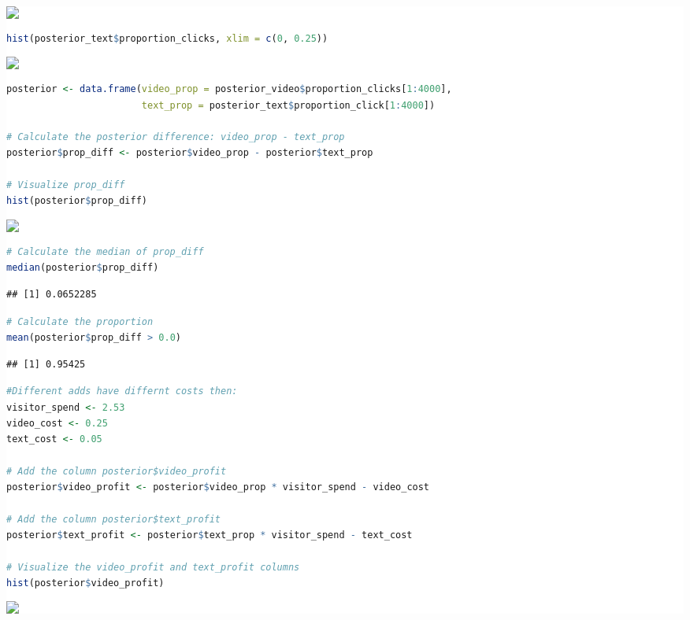 
<img src="/post/3_Statistics_files/figure-html/unnamed-chunk-12-1.png" width="672" style="display: block; margin: auto auto auto 0;" />

```r
hist(posterior_text$proportion_clicks, xlim = c(0, 0.25))
```

<img src="/post/3_Statistics_files/figure-html/unnamed-chunk-12-2.png" width="672" style="display: block; margin: auto auto auto 0;" />

```r
posterior <- data.frame(video_prop = posterior_video$proportion_clicks[1:4000],
                        text_prop = posterior_text$proportion_click[1:4000])

# Calculate the posterior difference: video_prop - text_prop
posterior$prop_diff <- posterior$video_prop - posterior$text_prop 

# Visualize prop_diff
hist(posterior$prop_diff)
```

<img src="/post/3_Statistics_files/figure-html/unnamed-chunk-12-3.png" width="672" style="display: block; margin: auto auto auto 0;" />

```r
# Calculate the median of prop_diff
median(posterior$prop_diff)
```

```
## [1] 0.0652285
```

```r
# Calculate the proportion
mean(posterior$prop_diff > 0.0)
```

```
## [1] 0.95425
```

```r
#Different adds have differnt costs then:
visitor_spend <- 2.53
video_cost <- 0.25
text_cost <- 0.05

# Add the column posterior$video_profit
posterior$video_profit <- posterior$video_prop * visitor_spend - video_cost

# Add the column posterior$text_profit
posterior$text_profit <- posterior$text_prop * visitor_spend - text_cost

# Visualize the video_profit and text_profit columns
hist(posterior$video_profit)
```

<img src="/post/3_Statistics_files/figure-html/unnamed-chunk-12-4.png" width="672" style="display: block; margin: auto auto auto 0;" />
